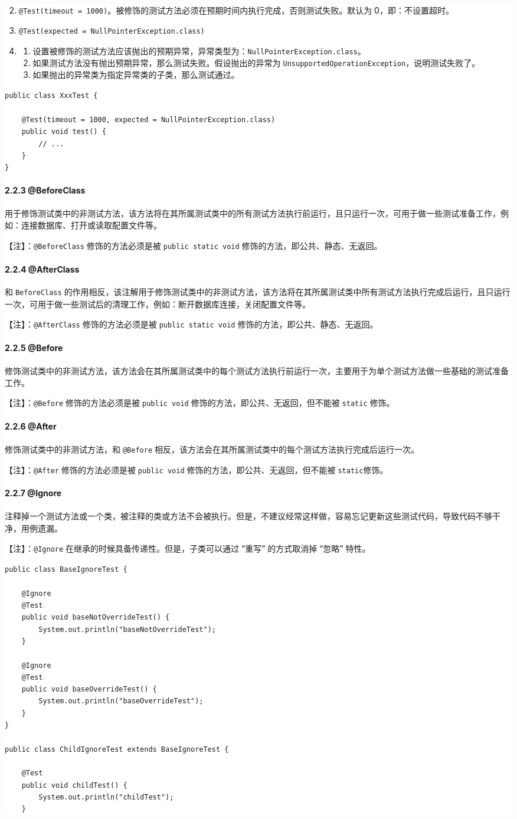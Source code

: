 2. `@Test(timeout = 1000)`。被修饰的测试方法必须在预期时间内执行完成，否则测试失败。默认为 0，即：不设置超时。

3. `@Test(expected = NullPointerException.class)`

4. 1. 设置被修饰的测试方法应该抛出的预期异常，异常类型为：`NullPointerException.class`。
   2. 如果测试方法没有抛出预期异常，那么测试失败。假设抛出的异常为 `UnsupportedOperationException`，说明测试失败了。
   3. 如果抛出的异常类为指定异常类的子类，那么测试通过。

```
public class XxxTest {

    @Test(timeout = 1000, expected = NullPointerException.class)
    public void test() {
        // ...
    }
}
```

#### 2.2.3 @BeforeClass

用于修饰测试类中的非测试方法，该方法将在其所属测试类中的所有测试方法执行前运行，且只运行一次，可用于做一些测试准备工作，例如：连接数据库、打开或读取配置文件等。

【注】：`@BeforeClass` 修饰的方法必须是被 `public static void` 修饰的方法，即公共、静态、无返回。

#### 2.2.4 @AfterClass

和 `BeforeClass` 的作用相反，该注解用于修饰测试类中的非测试方法，该方法将在其所属测试类中所有测试方法执行完成后运行，且只运行一次，可用于做一些测试后的清理工作，例如：断开数据库连接，关闭配置文件等。

【注】：`@AfterClass` 修饰的方法必须是被 `public static void` 修饰的方法，即公共、静态、无返回。

#### 2.2.5 @Before

修饰测试类中的非测试方法，该方法会在其所属测试类中的每个测试方法执行前运行一次，主要用于为单个测试方法做一些基础的测试准备工作。

【注】：`@Before` 修饰的方法必须是被 `public void` 修饰的方法，即公共、无返回，但不能被 `static` 修饰。

#### 2.2.6 @After

修饰测试类中的非测试方法，和 `@Before` 相反，该方法会在其所属测试类中的每个测试方法执行完成后运行一次。

【注】：`@After` 修饰的方法必须是被 `public void` 修饰的方法，即公共、无返回，但不能被 `static`修饰。

#### 2.2.7 @Ignore

注释掉一个测试方法或一个类，被注释的类或方法不会被执行。但是，不建议经常这样做，容易忘记更新这些测试代码，导致代码不够干净，用例遗漏。

【注】：`@Ignore` 在继承的时候具备传递性。但是，子类可以通过 “重写” 的方式取消掉 “忽略” 特性。

```
public class BaseIgnoreTest {

    @Ignore
    @Test
    public void baseNotOverrideTest() {
        System.out.println("baseNotOverrideTest");
    }

    @Ignore
    @Test
    public void baseOverrideTest() {
        System.out.println("baseOverrideTest");
    }
}

public class ChildIgnoreTest extends BaseIgnoreTest {

    @Test
    public void childTest() {
        System.out.println("childTest");
    }
```